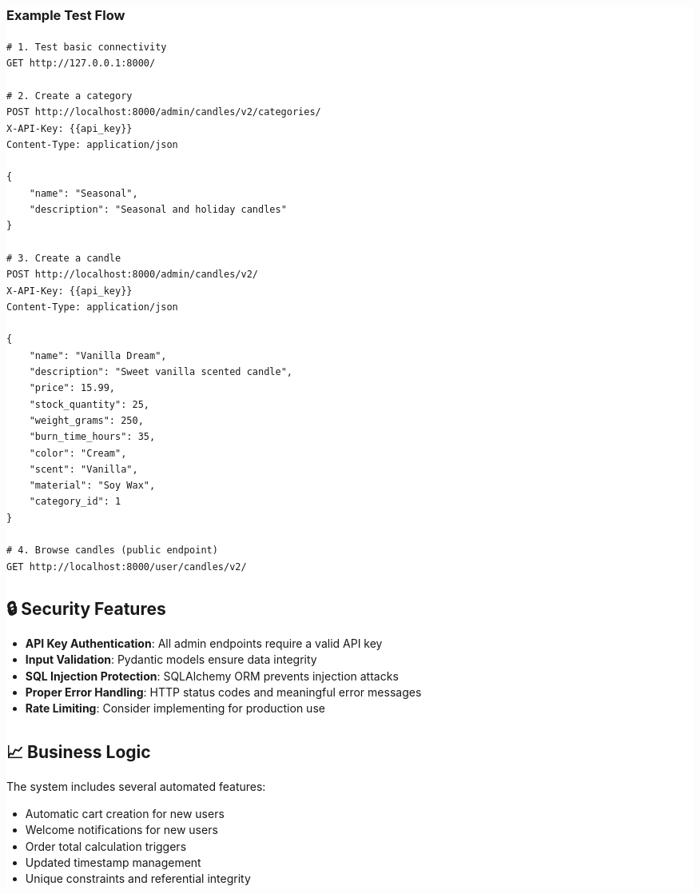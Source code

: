 ### Example Test Flow
```http
# 1. Test basic connectivity
GET http://127.0.0.1:8000/

# 2. Create a category
POST http://localhost:8000/admin/candles/v2/categories/
X-API-Key: {{api_key}}
Content-Type: application/json

{
    "name": "Seasonal",
    "description": "Seasonal and holiday candles"
}

# 3. Create a candle
POST http://localhost:8000/admin/candles/v2/
X-API-Key: {{api_key}}
Content-Type: application/json

{
    "name": "Vanilla Dream",
    "description": "Sweet vanilla scented candle",
    "price": 15.99,
    "stock_quantity": 25,
    "weight_grams": 250,
    "burn_time_hours": 35,
    "color": "Cream",
    "scent": "Vanilla",
    "material": "Soy Wax",
    "category_id": 1
}

# 4. Browse candles (public endpoint)
GET http://localhost:8000/user/candles/v2/
```

## 🔒 Security Features

- **API Key Authentication**: All admin endpoints require a valid API key
- **Input Validation**: Pydantic models ensure data integrity
- **SQL Injection Protection**: SQLAlchemy ORM prevents injection attacks
- **Proper Error Handling**: HTTP status codes and meaningful error messages
- **Rate Limiting**: Consider implementing for production use

## 📈 Business Logic

The system includes several automated features:
- Automatic cart creation for new users
- Welcome notifications for new users
- Order total calculation triggers
- Updated timestamp management
- Unique constraints and referential integrity
